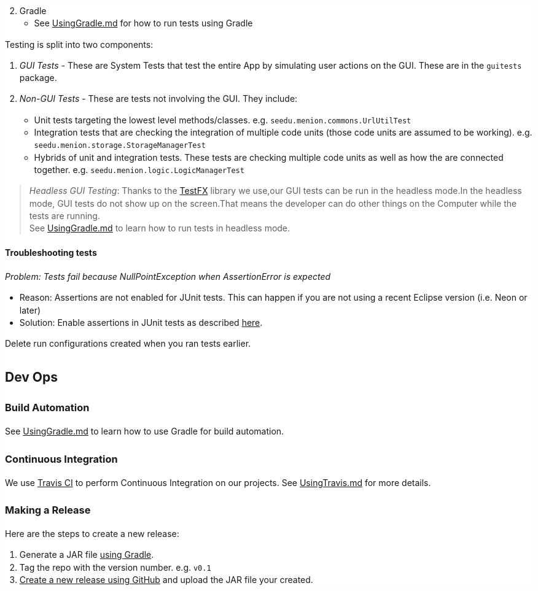 2. Gradle
	* See [UsingGradle.md](UsingGradle.md) for how to run tests using Gradle

Testing is split into two components:

1. *GUI Tests* - These are System Tests that test the entire App by simulating user actions on the GUI. 
   These are in the `guitests` package.
  
2. *Non-GUI Tests* - These are tests not involving the GUI. They include:
   * Unit tests targeting the lowest level methods/classes. 
      e.g. `seedu.menion.commons.UrlUtilTest`
      <br>
   * Integration tests that are checking the integration of multiple code units (those code units are assumed to be working).
      e.g. `seedu.menion.storage.StorageManagerTest`
      <br>
   * Hybrids of unit and integration tests. These tests are checking multiple code units as well as how the are connected together.
      e.g. `seedu.menion.logic.LogicManagerTest`
      <br>
  
>*Headless GUI Testing*:
Thanks to the [TestFX](https://github.com/TestFX/TestFX) library we use,our GUI tests can be run in the headless mode.In the headless mode, GUI tests do not show up on the screen.That means the developer can do other things on the Computer while the tests are running.<br>
 See [UsingGradle.md](UsingGradle.md#running-tests) to learn how to run tests in headless mode.
 
#### Troubleshooting tests
 *Problem: Tests fail because NullPointException when AssertionError is expected*
 
 * Reason: Assertions are not enabled for JUnit tests. 
   This can happen if you are not using a recent Eclipse version (i.e. Neon or later)
 * Solution: Enable assertions in JUnit tests as described 
   [here](http://stackoverflow.com/questions/2522897/eclipse-junit-ea-vm-option). 
   
Delete run configurations created when you ran tests earlier.
   
## Dev Ops

### Build Automation

See [UsingGradle.md](UsingGradle.md) to learn how to use Gradle for build automation.

### Continuous Integration

We use [Travis CI](https://travis-ci.org/) to perform Continuous Integration on our projects. See [UsingTravis.md](UsingTravis.md) for more details.

### Making a Release

Here are the steps to create a new release:
 
 1. Generate a JAR file [using Gradle](UsingGradle.md#creating-the-jar-file).
 2. Tag the repo with the version number. e.g. `v0.1`
 2. [Create a new release using GitHub](https://help.github.com/articles/creating-releases/) and upload the JAR file your created.
   